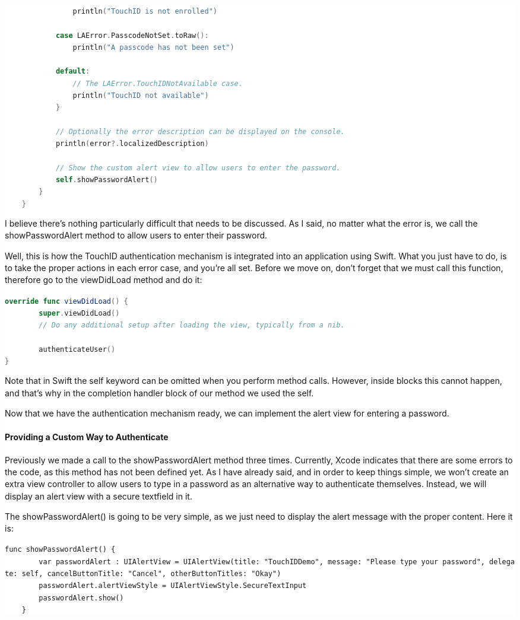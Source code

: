 ```swift
                println("TouchID is not enrolled")
 
            case LAError.PasscodeNotSet.toRaw():
                println("A passcode has not been set")
 
            default:
                // The LAError.TouchIDNotAvailable case.
                println("TouchID not available")
            }
 
            // Optionally the error description can be displayed on the console.
            println(error?.localizedDescription)
 
            // Show the custom alert view to allow users to enter the password.
            self.showPasswordAlert()
        }
    }
```

I believe there’s nothing particularly difficult that needs to be discussed. As I said, no matter what the error is, we call the showPasswordAlert method to allow users to enter their password.

Well, this is how the TouchID authentication mechanism is integrated into an application using Swift. What you just have to do, is to take the proper actions in each error case, and you’re all set. Before we move on, don’t forget that we must call this function, therefore go to the viewDidLoad method and do it:

```swift
override func viewDidLoad() {
        super.viewDidLoad()
        // Do any additional setup after loading the view, typically from a nib.
 
        authenticateUser()
}
```

Note that in Swift the self keyword can be omitted when you perform method calls. However, inside blocks this cannot happen, and that’s why in the completion handler block of our method we used the self.

Now that we have the authentication mechanism ready, we can implement the alert view for entering a password.

#### Providing a Custom Way to Authenticate

Previously we made a call to the showPasswordAlert method three times. Currently, Xcode indicates that there are some errors to the code, as this method has not been defined yet. As I have already said, and in order to keep things simple, we won’t create an extra view controller to allow users to type in a password as an alternative way to authenticate themselves. Instead, we will display an alert view with a secure textfield in it.

The showPasswordAlert() is going to be very simple, as we just need to display the alert message with the proper content. Here it is:

```swfit
func showPasswordAlert() {
        var passwordAlert : UIAlertView = UIAlertView(title: "TouchIDDemo", message: "Please type your password", delegate: self, cancelButtonTitle: "Cancel", otherButtonTitles: "Okay")
        passwordAlert.alertViewStyle = UIAlertViewStyle.SecureTextInput
        passwordAlert.show()
    }
```
